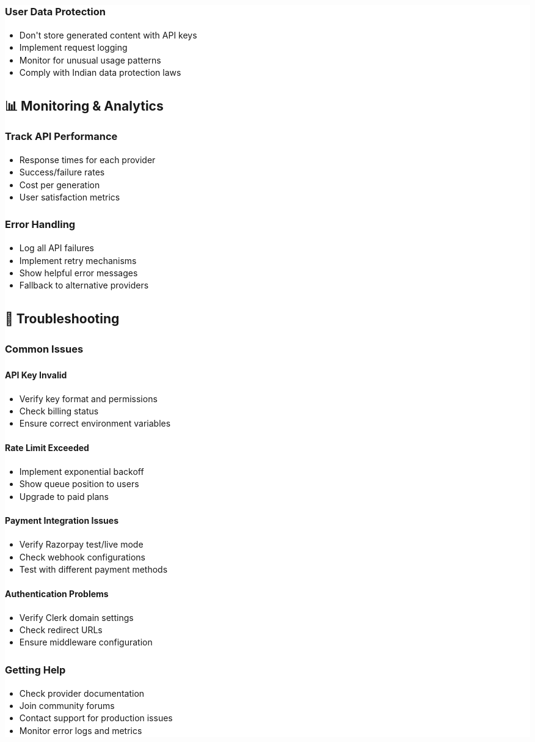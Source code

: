 ### User Data Protection
- Don't store generated content with API keys
- Implement request logging
- Monitor for unusual usage patterns
- Comply with Indian data protection laws

## 📊 Monitoring & Analytics

### Track API Performance
- Response times for each provider
- Success/failure rates
- Cost per generation
- User satisfaction metrics

### Error Handling
- Log all API failures
- Implement retry mechanisms
- Show helpful error messages
- Fallback to alternative providers

## 🔧 Troubleshooting

### Common Issues

#### API Key Invalid
- Verify key format and permissions
- Check billing status
- Ensure correct environment variables

#### Rate Limit Exceeded
- Implement exponential backoff
- Show queue position to users
- Upgrade to paid plans

#### Payment Integration Issues
- Verify Razorpay test/live mode
- Check webhook configurations
- Test with different payment methods

#### Authentication Problems
- Verify Clerk domain settings
- Check redirect URLs
- Ensure middleware configuration

### Getting Help
- Check provider documentation
- Join community forums
- Contact support for production issues
- Monitor error logs and metrics
